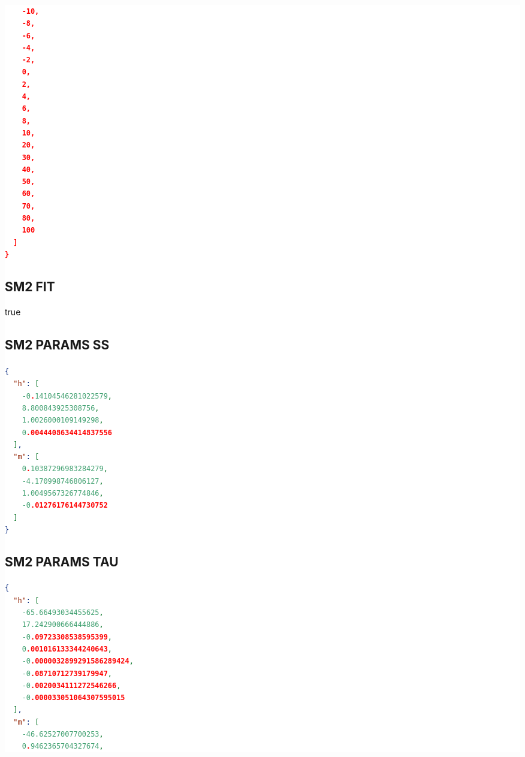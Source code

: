 ```json
    -10,
    -8,
    -6,
    -4,
    -2,
    0,
    2,
    4,
    6,
    8,
    10,
    20,
    30,
    40,
    50,
    60,
    70,
    80,
    100
  ]
}
```

## SM2 FIT

true

## SM2 PARAMS SS

```json
{
  "h": [
    -0.14104546281022579,
    8.800843925308756,
    1.0026000109149298,
    0.0044408634414837556
  ],
  "m": [
    0.10387296983284279,
    -4.170998746806127,
    1.0049567326774846,
    -0.01276176144730752
  ]
}
```

## SM2 PARAMS TAU

```json
{
  "h": [
    -65.66493034455625,
    17.242900666444886,
    -0.09723308538595399,
    0.001016133344240643,
    -0.0000032899291586289424,
    -0.08710712739179947,
    -0.0020034111272546266,
    -0.000033051064307595015
  ],
  "m": [
    -46.62527007700253,
    0.9462365704327674,
```